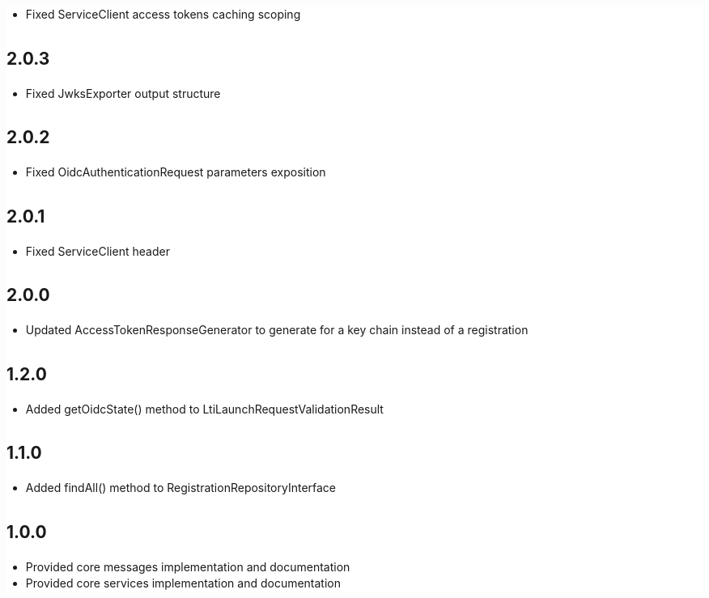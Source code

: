 * Fixed ServiceClient access tokens caching scoping

2.0.3
-----

* Fixed JwksExporter output structure

2.0.2
-----

* Fixed OidcAuthenticationRequest parameters exposition

2.0.1
-----

* Fixed ServiceClient header


2.0.0
-----

* Updated AccessTokenResponseGenerator to generate for a key chain instead of a registration

1.2.0
-----

* Added getOidcState() method to LtiLaunchRequestValidationResult

1.1.0
-----

* Added findAll() method to RegistrationRepositoryInterface

1.0.0
-----

* Provided core messages implementation and documentation
* Provided core services implementation and documentation
